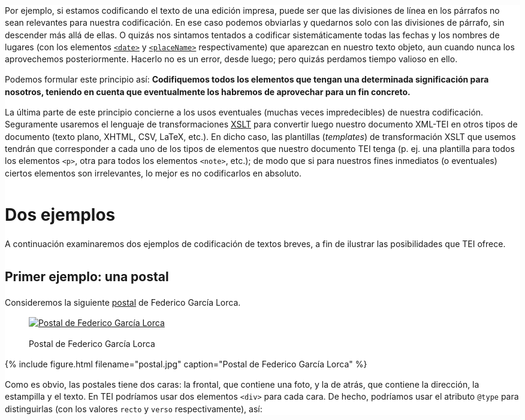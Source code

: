 Por ejemplo, si estamos codificando el texto de una edición impresa, puede ser que las divisiones de línea en los párrafos no sean relevantes para nuestra codificación.
En ese caso podemos obviarlas y quedarnos solo con las divisiones de párrafo, sin descender más allá de ellas.
O quizás nos sintamos tentados a codificar sistemáticamente todas las fechas y los nombres de lugares (con los elementos [`<date>`](https://tei-c.org/release/doc/tei-p5-doc/en/html/ref-date.html) y [`<placeName>`](https://tei-c.org/release/doc/tei-p5-doc/en/html/ref-placeName.html) respectivamente) que aparezcan en nuestro texto objeto, aun cuando nunca los aprovechemos posteriormente.
Hacerlo no es un error, desde luego; pero quizás perdamos tiempo valioso en ello.


Podemos formular este principio así:
**Codifiquemos todos los elementos que tengan una determinada significación para nosotros, teniendo en cuenta que eventualmente los habremos de aprovechar para un fin concreto.**

La última parte de este principio concierne a los usos eventuales (muchas veces impredecibles) de nuestra codificación.
Seguramente usaremos el lenguaje de transformaciones [XSLT](https://www.w3.org/TR/xslt/) para convertir luego nuestro documento XML-TEI en otros tipos de documento (texto plano, XHTML, CSV, LaTeX, etc.).
En dicho caso, las plantillas (*templates*) de transformación XSLT que usemos tendrán que corresponder a cada uno de los tipos de elementos que nuestro documento TEI tenga (p. ej. una plantilla para todos los elementos `<p>`, otra para todos los elementos `<note>`, etc.); de modo que si para nuestros fines inmediatos (o eventuales) ciertos elementos son irrelevantes, lo mejor es no codificarlos en absoluto.




# Dos ejemplos

A continuación examinaremos dos ejemplos de codificación de textos breves, a fin de ilustrar las posibilidades que TEI ofrece.


## Primer ejemplo: una postal

Consideremos la siguiente [postal](https://commons.wikimedia.org/wiki/File:Postal_de_Federico_a_Antonio_de_Luna.jpg) de Federico García Lorca.

<figure>
<a href="postal.jpg">
    <img src="postal.jpg" alt="Postal de Federico García Lorca">
	</a>
<figcaption>
    <p>Postal de Federico García Lorca</p>
</figcaption>
</figure>

{% include figure.html filename="postal.jpg" caption="Postal de Federico García Lorca" %}

Como es obvio, las postales tiene dos caras: la frontal, que contiene una foto, y la de atrás, que contiene la dirección, la estampilla y el texto.
En TEI podríamos usar dos elementos `<div>` para cada cara.
De hecho, podríamos usar el atributo `@type` para distinguirlas (con los valores `recto` y `verso` respectivamente), así:
